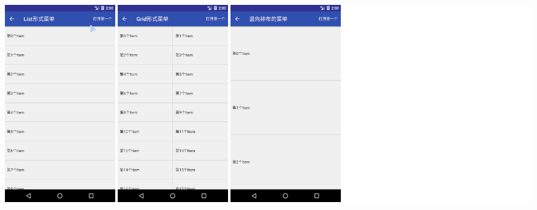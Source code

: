<img src="./image/1.gif" width="180px"/> <img src="./image/2.gif" width="180px"/> <img src="./image/3.gif" width="180px"/>